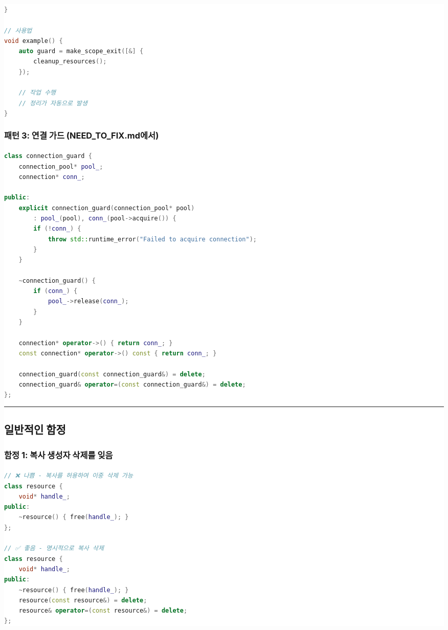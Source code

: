 ```cpp
}

// 사용법
void example() {
    auto guard = make_scope_exit([&] {
        cleanup_resources();
    });

    // 작업 수행
    // 정리가 자동으로 발생
}
```

### 패턴 3: 연결 가드 (NEED_TO_FIX.md에서)

```cpp
class connection_guard {
    connection_pool* pool_;
    connection* conn_;

public:
    explicit connection_guard(connection_pool* pool)
        : pool_(pool), conn_(pool->acquire()) {
        if (!conn_) {
            throw std::runtime_error("Failed to acquire connection");
        }
    }

    ~connection_guard() {
        if (conn_) {
            pool_->release(conn_);
        }
    }

    connection* operator->() { return conn_; }
    const connection* operator->() const { return conn_; }

    connection_guard(const connection_guard&) = delete;
    connection_guard& operator=(const connection_guard&) = delete;
};
```

---

## 일반적인 함정

### 함정 1: 복사 생성자 삭제를 잊음

```cpp
// ❌ 나쁨 - 복사를 허용하여 이중 삭제 가능
class resource {
    void* handle_;
public:
    ~resource() { free(handle_); }
};

// ✅ 좋음 - 명시적으로 복사 삭제
class resource {
    void* handle_;
public:
    ~resource() { free(handle_); }
    resource(const resource&) = delete;
    resource& operator=(const resource&) = delete;
};
```
